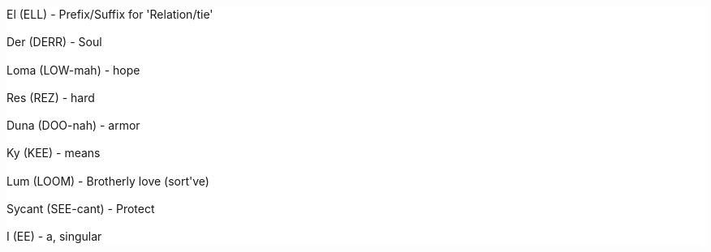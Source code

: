 

El (ELL)  -  Prefix/Suffix for 'Relation/tie'

Der (DERR) -  Soul

Loma (LOW-mah) -  hope

Res  (REZ)  -  hard

Duna (DOO-nah)  - armor

Ky  (KEE)  -  means

Lum (LOOM) -  Brotherly love (sort've)

Sycant (SEE-cant) -  Protect



I  (EE) -  a, singular